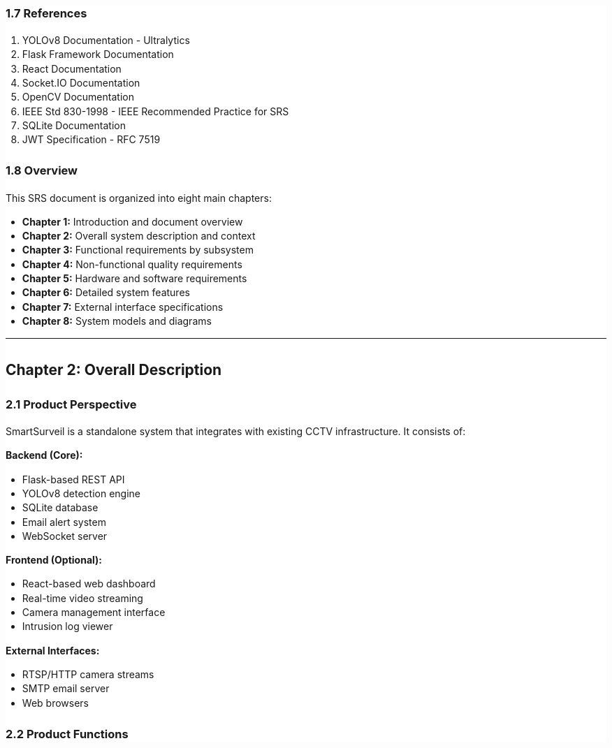 ### 1.7 References

1. YOLOv8 Documentation - Ultralytics
2. Flask Framework Documentation
3. React Documentation
4. Socket.IO Documentation
5. OpenCV Documentation
6. IEEE Std 830-1998 - IEEE Recommended Practice for SRS
7. SQLite Documentation
8. JWT Specification - RFC 7519

### 1.8 Overview

This SRS document is organized into eight main chapters:

- **Chapter 1:** Introduction and document overview
- **Chapter 2:** Overall system description and context
- **Chapter 3:** Functional requirements by subsystem
- **Chapter 4:** Non-functional quality requirements
- **Chapter 5:** Hardware and software requirements
- **Chapter 6:** Detailed system features
- **Chapter 7:** External interface specifications
- **Chapter 8:** System models and diagrams

---

## Chapter 2: Overall Description

### 2.1 Product Perspective

SmartSurveil is a standalone system that integrates with existing CCTV infrastructure. It consists of:

**Backend (Core):**
- Flask-based REST API
- YOLOv8 detection engine
- SQLite database
- Email alert system
- WebSocket server

**Frontend (Optional):**
- React-based web dashboard
- Real-time video streaming
- Camera management interface
- Intrusion log viewer

**External Interfaces:**
- RTSP/HTTP camera streams
- SMTP email server
- Web browsers

### 2.2 Product Functions
